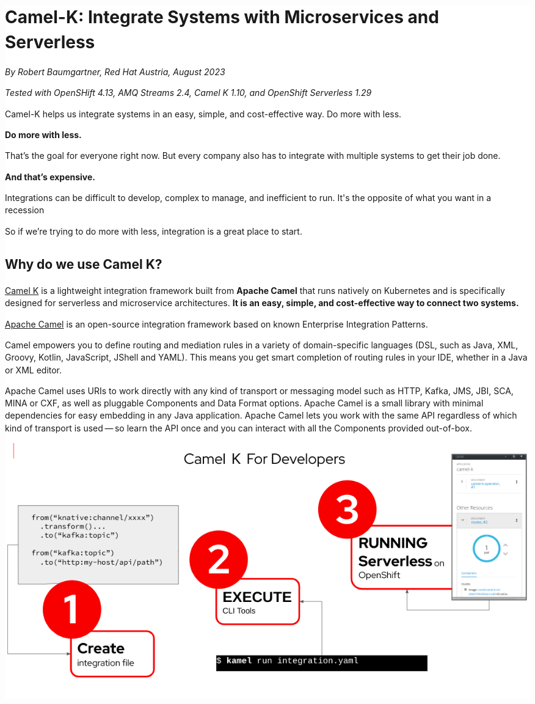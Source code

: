# Camel-K: Integrate Systems with Microservices and Serverless

*By Robert Baumgartner, Red Hat Austria, August 2023*

*Tested with OpenSHift 4.13, AMQ Streams 2.4, Camel K  1.10, and OpenShift Serverless 1.29*


Camel-K helps us integrate systems in an easy, simple, and cost-effective way. Do more with less.

**Do more with less.**

That’s the goal for everyone right now. But every company also has to integrate with multiple systems to get their job done.

**And that’s expensive.**

Integrations can be difficult to develop, complex to manage, and inefficient to run. It's the opposite of what you want in a recession

So if we’re trying to do more with less, integration is a great place to start.

## Why do we use Camel K?

[Camel K](https://camel.apache.org/camel-k/) is a lightweight integration framework built from **Apache Camel** that runs natively on Kubernetes and is specifically designed for serverless and microservice architectures. **It is an easy, simple, and cost-effective way to connect two systems.**

[Apache Camel]() is an open-source integration framework based on known Enterprise Integration Patterns.

Camel empowers you to define routing and mediation rules in a variety of domain-specific languages (DSL, such as Java, XML, Groovy, Kotlin, JavaScript, JShell and YAML). This means you get smart completion of routing rules in your IDE, whether in a Java or XML editor.

Apache Camel uses URIs to work directly with any kind of transport or messaging model such as HTTP, Kafka, JMS, JBI, SCA, MINA or CXF, as well as pluggable Components and Data Format options. Apache Camel is a small library with minimal dependencies for easy embedding in any Java application. Apache Camel lets you work with the same API regardless of which kind of transport is used — so learn the API once and you can interact with all the Components provided out-of-box.

![Deploying an integration in Camel-K](images/Camel-K-for-developers-serverless-openshift-or-kubernetes.png)
